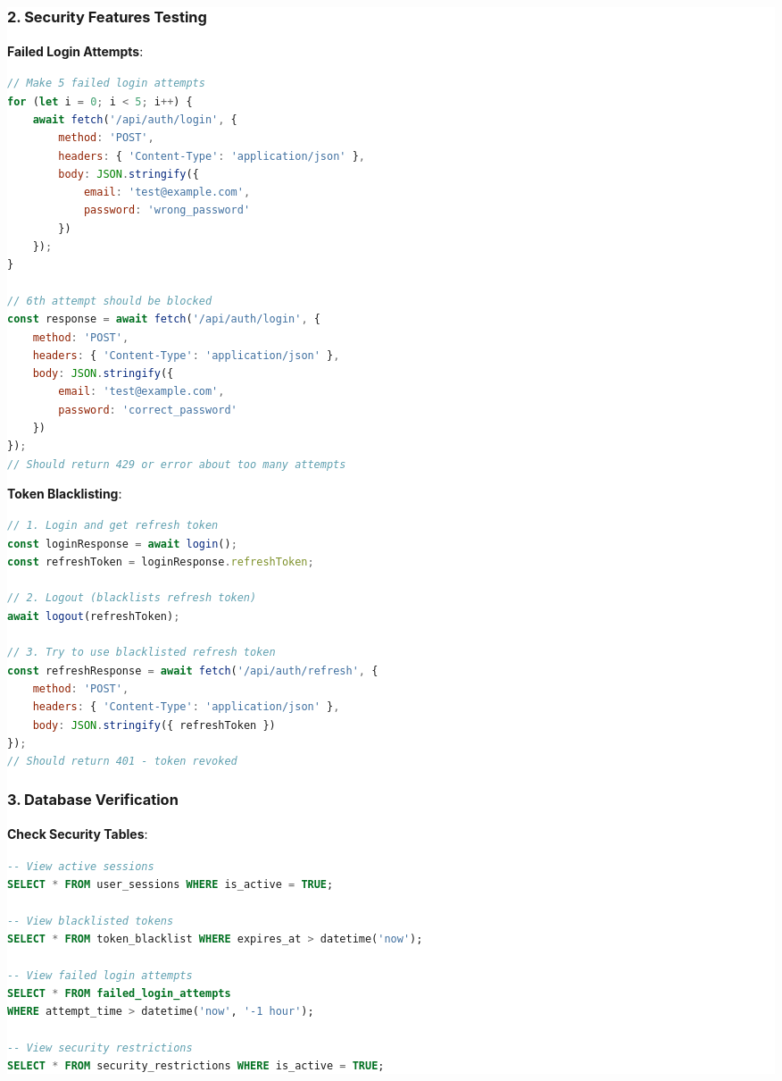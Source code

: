 
### 2. Security Features Testing

**Failed Login Attempts**:
```javascript
// Make 5 failed login attempts
for (let i = 0; i < 5; i++) {
    await fetch('/api/auth/login', {
        method: 'POST',
        headers: { 'Content-Type': 'application/json' },
        body: JSON.stringify({
            email: 'test@example.com',
            password: 'wrong_password'
        })
    });
}

// 6th attempt should be blocked
const response = await fetch('/api/auth/login', {
    method: 'POST',
    headers: { 'Content-Type': 'application/json' },
    body: JSON.stringify({
        email: 'test@example.com',
        password: 'correct_password'
    })
});
// Should return 429 or error about too many attempts
```

**Token Blacklisting**:
```javascript
// 1. Login and get refresh token
const loginResponse = await login();
const refreshToken = loginResponse.refreshToken;

// 2. Logout (blacklists refresh token)
await logout(refreshToken);

// 3. Try to use blacklisted refresh token
const refreshResponse = await fetch('/api/auth/refresh', {
    method: 'POST',
    headers: { 'Content-Type': 'application/json' },
    body: JSON.stringify({ refreshToken })
});
// Should return 401 - token revoked
```

### 3. Database Verification

**Check Security Tables**:
```sql
-- View active sessions
SELECT * FROM user_sessions WHERE is_active = TRUE;

-- View blacklisted tokens
SELECT * FROM token_blacklist WHERE expires_at > datetime('now');

-- View failed login attempts
SELECT * FROM failed_login_attempts 
WHERE attempt_time > datetime('now', '-1 hour');

-- View security restrictions
SELECT * FROM security_restrictions WHERE is_active = TRUE;
```
